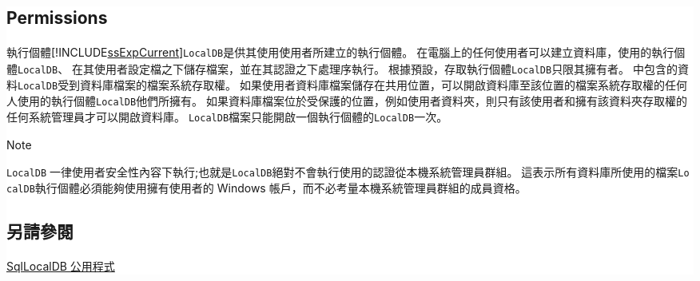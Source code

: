 ## <a name="permissions"></a>Permissions  
 執行個體[!INCLUDE[ssExpCurrent](../../includes/ssexpcurrent-md.md)]`LocalDB`是供其使用使用者所建立的執行個體。 在電腦上的任何使用者可以建立資料庫，使用的執行個體`LocalDB`、 在其使用者設定檔之下儲存檔案，並在其認證之下處理序執行。 根據預設，存取執行個體`LocalDB`只限其擁有者。 中包含的資料`LocalDB`受到資料庫檔案的檔案系統存取權。 如果使用者資料庫檔案儲存在共用位置，可以開啟資料庫至該位置的檔案系統存取權的任何人使用的執行個體`LocalDB`他們所擁有。 如果資料庫檔案位於受保護的位置，例如使用者資料夾，則只有該使用者和擁有該資料夾存取權的任何系統管理員才可以開啟資料庫。 `LocalDB`檔案只能開啟一個執行個體的`LocalDB`一次。  
  
> [!NOTE]  
>  `LocalDB` 一律使用者安全性內容下執行;也就是`LocalDB`絕對不會執行使用的認證從本機系統管理員群組。 這表示所有資料庫所使用的檔案`LocalDB`執行個體必須能夠使用擁有使用者的 Windows 帳戶，而不必考量本機系統管理員群組的成員資格。  
  
## <a name="see-also"></a>另請參閱  
 [SqlLocalDB 公用程式](../../tools/sqllocaldb-utility.md)  
  
  
